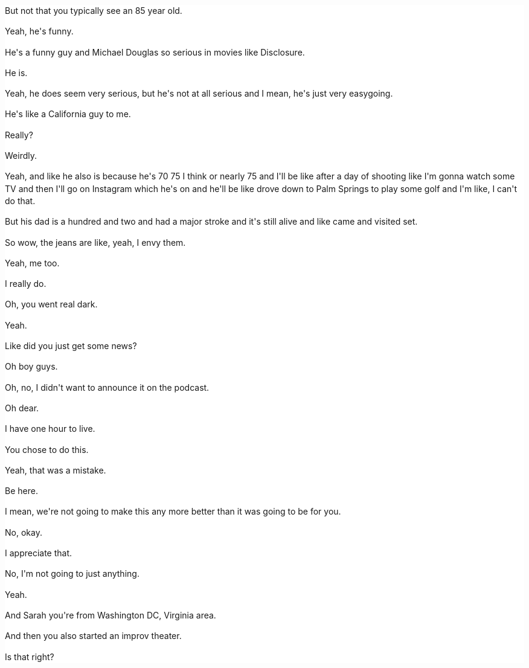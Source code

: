 But not that you typically see an 85 year old.

Yeah, he's funny.

He's a funny guy and Michael Douglas so serious in movies like Disclosure.

He is.

Yeah, he does seem very serious, but he's not at all serious and I mean, he's just very easygoing.

He's like a California guy to me.

Really?

Weirdly.

Yeah, and like he also is because he's 70 75 I think or nearly 75 and I'll be like after a day of shooting like I'm gonna watch some TV and then I'll go on Instagram which he's on and he'll be like drove down to Palm Springs to play some golf and I'm like, I can't do that.

But his dad is a hundred and two and had a major stroke and it's still alive and like came and visited set.

So wow, the jeans are like, yeah, I envy them.

Yeah, me too.

I really do.

Oh, you went real dark.

Yeah.

Like did you just get some news?

Oh boy guys.

Oh, no, I didn't want to announce it on the podcast.

Oh dear.

I have one hour to live.

You chose to do this.

Yeah, that was a mistake.

Be here.

I mean, we're not going to make this any more better than it was going to be for you.

No, okay.

I appreciate that.

No, I'm not going to just anything.

Yeah.

And Sarah you're from Washington DC, Virginia area.

And then you also started an improv theater.

Is that right?

